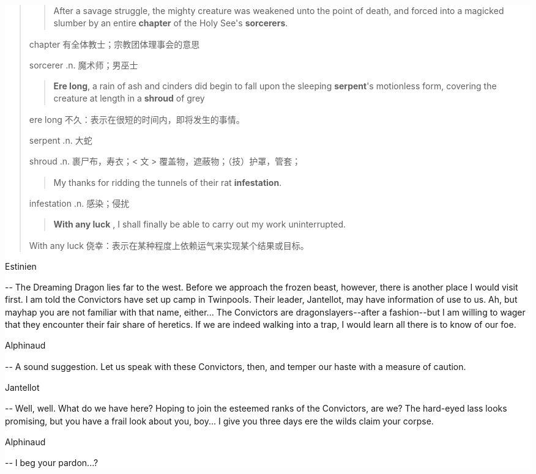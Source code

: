 >> After a savage struggle, the mighty creature was weakened unto the point of death, and forced into a magicked slumber by an entire <b class="text-red-500">chapter</b> of the Holy See's <b class="text-red-500">sorcerers</b>.
>>
>
> chapter  有全体教士；宗教团体理事会的意思
>
> sorcerer  .n. 魔术师；男巫士
>
>> <b class="text-red-500">Ere long</b>, a rain of ash and cinders did begin to fall upon the sleeping <b class="text-red-500">serpent</b>'s motionless form, covering the creature at length in a <b class="text-red-500">shroud</b> of grey
>>
>
> ere long 不久：表示在很短的时间内，即将发生的事情。
>
> serpent   .n. 大蛇
>
> shroud  .n. 裹尸布，寿衣；< 文 > 覆盖物，遮蔽物；（技）护罩，管套；
>
>> My thanks for ridding the tunnels of their rat <b class="text-red-500">infestation</b>.
>>
>
> infestation  .n. 感染；侵扰
>
>> <b class="text-red-500">With any luck</b> , I shall finally be able to carry out my work uninterrupted.
>>
>
> With any luck 侥幸：表示在某种程度上依赖运气来实现某个结果或目标。

<div class="border-4 p-6">
Estinien

-- The Dreaming Dragon lies far to the west. Before we approach the frozen beast, however, there is another place I would visit first. I am told the Convictors have set up camp in Twinpools. Their leader, Jantellot, may have information of use to us. Ah, but mayhap you are not familiar with that name, either... The Convictors are dragonslayers--after a fashion--but I am willing to wager that they encounter their fair share of heretics. If we are indeed walking into a trap, I would learn all there is to know of our foe.

Alphinaud

-- A sound suggestion. Let us speak with these Convictors, then, and temper our haste with a measure of caution.

Jantellot 

-- Well, well. What do we have here? Hoping to join the esteemed ranks of the Convictors, are we? The hard-eyed lass looks promising, but you have a frail look about you, boy... I give you three days ere the wilds claim your corpse.

Alphinaud

-- I beg your pardon...?
